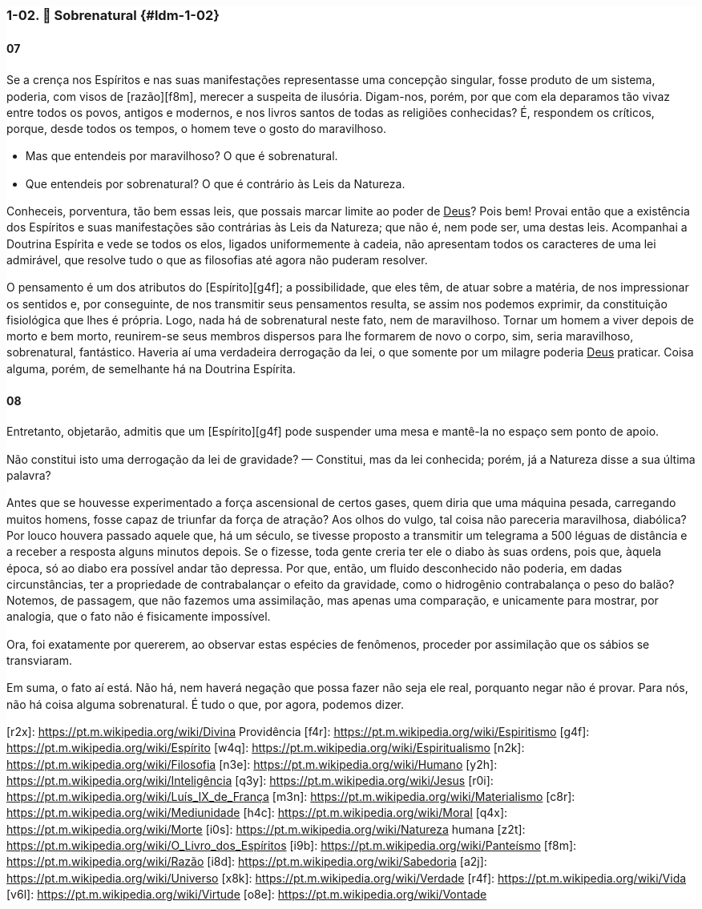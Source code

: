 ### 1-02. 📄 Sobrenatural {#ldm-1-02} 

#### 07

Se a crença nos Espíritos e nas suas manifestações representasse uma concepção singular, fosse produto de um sistema, poderia, com visos de [razão][f8m], merecer a suspeita de ilusória. Digam-nos, porém, por que com ela deparamos tão vivaz entre todos os povos, antigos e modernos, e nos livros santos de todas as religiões conhecidas? É, respondem os críticos, porque, desde todos os tempos, o homem teve o gosto do maravilhoso.

- Mas que entendeis por maravilhoso?
O que é sobrenatural.

- Que entendeis por sobrenatural?
O que é contrário às Leis da Natureza.

Conheceis, porventura, tão bem essas leis, que possais marcar limite ao poder de [Deus][c5m]? Pois bem! Provai então que a existência dos Espíritos e suas manifestações são contrárias às Leis da Natureza; que não é, nem pode ser, uma destas leis. Acompanhai a Doutrina Espírita e vede se todos os elos, ligados uniformemente à cadeia, não apresentam todos os caracteres de uma lei admirável, que resolve tudo o que as filosofias até agora não puderam resolver.

O pensamento é um dos atributos do [Espírito][g4f]; a possibilidade, que eles têm, de atuar sobre a matéria, de nos impressionar os sentidos e, por conseguinte, de nos transmitir seus pensamentos resulta, se assim nos podemos exprimir, da constituição fisiológica que lhes é própria. Logo, nada há de sobrenatural neste fato, nem de maravilhoso. Tornar um homem a viver depois de morto e bem morto, reunirem-se seus membros dispersos para lhe formarem de novo o corpo, sim, seria maravilhoso, sobrenatural, fantástico. Haveria aí uma verdadeira derrogação da lei, o que somente por um milagre poderia [Deus][c5m] praticar. Coisa alguma, porém, de semelhante há na Doutrina Espírita.

#### 08

Entretanto, objetarão, admitis que um [Espírito][g4f] pode suspender uma mesa e mantê-la no espaço sem ponto de apoio.

Não constitui isto uma derrogação da lei de gravidade?
— Constitui, mas da lei conhecida; porém, já a Natureza disse a sua última palavra?

Antes que se houvesse experimentado a força ascensional de certos gases, quem diria que uma máquina pesada, carregando muitos homens, fosse capaz de triunfar da força de atração? Aos olhos do vulgo, tal coisa não pareceria maravilhosa, diabólica? Por louco houvera passado aquele que, há um século, se tivesse proposto a transmitir um telegrama a 500 léguas de distância e a receber a resposta alguns minutos depois. Se o fizesse, toda gente creria ter ele o diabo às suas ordens, pois que, àquela época, só ao diabo era possível andar tão depressa. Por que, então, um fluido desconhecido não poderia, em dadas circunstâncias, ter a propriedade de contrabalançar o efeito da gravidade, como o hidrogênio contrabalança o peso do balão? Notemos, de passagem, que não fazemos uma assimilação, mas apenas uma comparação, e unicamente para mostrar, por analogia, que o fato não é fisicamente impossível.

Ora, foi exatamente por quererem, ao observar estas espécies de fenômenos, proceder por assimilação que os sábios se transviaram.

Em suma, o fato aí está. Não há, nem haverá negação que possa fazer não seja ele real, porquanto negar não é provar. Para nós, não há coisa alguma sobrenatural. É tudo o que, por agora, podemos dizer.


[Mt]: https://pt.m.wikipedia.org/wiki/Mateus_(evangelista)
[ARC]: https://www.bible.com/pt/versions/212
[q3f]: https://pt.m.wikipedia.org/wiki/Alma
[c7p]: https://pt.m.wikipedia.org/wiki/Amor
[a9g]: https://pt.m.wikipedia.org/wiki/Bem_(filosofia)
[c5q]: https://pt.m.wikipedia.org/wiki/Caridade
[h4t]: https://pt.m.wikipedia.org/wiki/Ciência
[t2q]: https://pt.m.wikipedia.org/wiki/Civilização
[h7z]: https://pt.m.wikipedia.org/wiki/Consciência
[g0s]: https://pt.m.wikipedia.org/wiki/Cristo
[c5m]: https://pt.m.wikipedia.org/wiki/Deus
[r2x]: https://pt.m.wikipedia.org/wiki/Divina Providência
[f4r]: https://pt.m.wikipedia.org/wiki/Espiritismo
[g4f]: https://pt.m.wikipedia.org/wiki/Espírito
[w4q]: https://pt.m.wikipedia.org/wiki/Espiritualismo
[n2k]: https://pt.m.wikipedia.org/wiki/Filosofia
[n3e]: https://pt.m.wikipedia.org/wiki/Humano
[y2h]: https://pt.m.wikipedia.org/wiki/Inteligência
[q3y]: https://pt.m.wikipedia.org/wiki/Jesus
[r0i]: https://pt.m.wikipedia.org/wiki/Luís_IX_de_França
[m3n]: https://pt.m.wikipedia.org/wiki/Materialismo
[c8r]: https://pt.m.wikipedia.org/wiki/Mediunidade
[h4c]: https://pt.m.wikipedia.org/wiki/Moral
[q4x]: https://pt.m.wikipedia.org/wiki/Morte
[i0s]: https://pt.m.wikipedia.org/wiki/Natureza humana
[z2t]: https://pt.m.wikipedia.org/wiki/O_Livro_dos_Espíritos
[i9b]: https://pt.m.wikipedia.org/wiki/Panteísmo
[f8m]: https://pt.m.wikipedia.org/wiki/Razão
[i8d]: https://pt.m.wikipedia.org/wiki/Sabedoria
[a2j]: https://pt.m.wikipedia.org/wiki/Universo
[x8k]: https://pt.m.wikipedia.org/wiki/Verdade
[r4f]: https://pt.m.wikipedia.org/wiki/Vida
[v6l]: https://pt.m.wikipedia.org/wiki/Virtude
[o8e]: https://pt.m.wikipedia.org/wiki/Vontade
